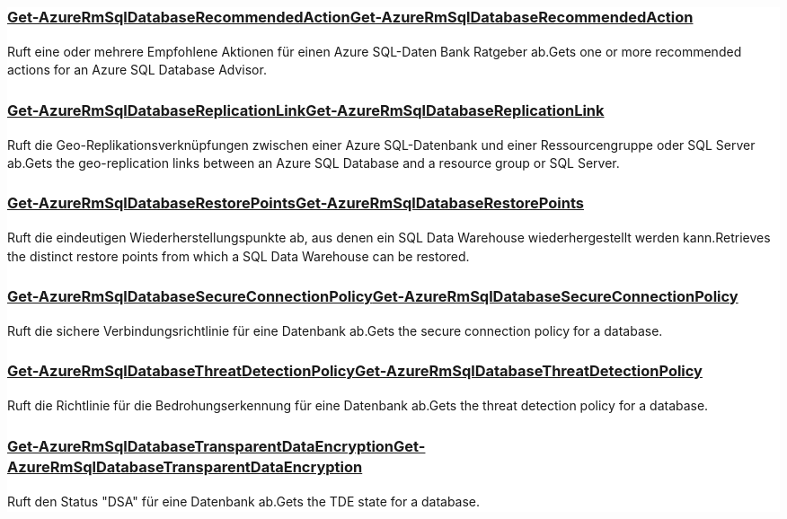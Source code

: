 ### [<span data-ttu-id="d10fd-137">Get-AzureRmSqlDatabaseRecommendedAction</span><span class="sxs-lookup"><span data-stu-id="d10fd-137">Get-AzureRmSqlDatabaseRecommendedAction</span></span>](Get-AzureRmSqlDatabaseRecommendedAction.md)
<span data-ttu-id="d10fd-138">Ruft eine oder mehrere Empfohlene Aktionen für einen Azure SQL-Daten Bank Ratgeber ab.</span><span class="sxs-lookup"><span data-stu-id="d10fd-138">Gets one or more recommended actions for an Azure SQL Database Advisor.</span></span>

### [<span data-ttu-id="d10fd-139">Get-AzureRmSqlDatabaseReplicationLink</span><span class="sxs-lookup"><span data-stu-id="d10fd-139">Get-AzureRmSqlDatabaseReplicationLink</span></span>](Get-AzureRmSqlDatabaseReplicationLink.md)
<span data-ttu-id="d10fd-140">Ruft die Geo-Replikationsverknüpfungen zwischen einer Azure SQL-Datenbank und einer Ressourcengruppe oder SQL Server ab.</span><span class="sxs-lookup"><span data-stu-id="d10fd-140">Gets the geo-replication links between an Azure SQL Database and a resource group or SQL Server.</span></span>

### [<span data-ttu-id="d10fd-141">Get-AzureRmSqlDatabaseRestorePoints</span><span class="sxs-lookup"><span data-stu-id="d10fd-141">Get-AzureRmSqlDatabaseRestorePoints</span></span>](Get-AzureRmSqlDatabaseRestorePoints.md)
<span data-ttu-id="d10fd-142">Ruft die eindeutigen Wiederherstellungspunkte ab, aus denen ein SQL Data Warehouse wiederhergestellt werden kann.</span><span class="sxs-lookup"><span data-stu-id="d10fd-142">Retrieves the distinct restore points from which a SQL Data Warehouse can be restored.</span></span>

### [<span data-ttu-id="d10fd-143">Get-AzureRmSqlDatabaseSecureConnectionPolicy</span><span class="sxs-lookup"><span data-stu-id="d10fd-143">Get-AzureRmSqlDatabaseSecureConnectionPolicy</span></span>](Get-AzureRmSqlDatabaseSecureConnectionPolicy.md)
<span data-ttu-id="d10fd-144">Ruft die sichere Verbindungsrichtlinie für eine Datenbank ab.</span><span class="sxs-lookup"><span data-stu-id="d10fd-144">Gets the secure connection policy for a database.</span></span>

### [<span data-ttu-id="d10fd-145">Get-AzureRmSqlDatabaseThreatDetectionPolicy</span><span class="sxs-lookup"><span data-stu-id="d10fd-145">Get-AzureRmSqlDatabaseThreatDetectionPolicy</span></span>](Get-AzureRmSqlDatabaseThreatDetectionPolicy.md)
<span data-ttu-id="d10fd-146">Ruft die Richtlinie für die Bedrohungserkennung für eine Datenbank ab.</span><span class="sxs-lookup"><span data-stu-id="d10fd-146">Gets the threat detection policy for a database.</span></span>

### [<span data-ttu-id="d10fd-147">Get-AzureRmSqlDatabaseTransparentDataEncryption</span><span class="sxs-lookup"><span data-stu-id="d10fd-147">Get-AzureRmSqlDatabaseTransparentDataEncryption</span></span>](Get-AzureRmSqlDatabaseTransparentDataEncryption.md)
<span data-ttu-id="d10fd-148">Ruft den Status "DSA" für eine Datenbank ab.</span><span class="sxs-lookup"><span data-stu-id="d10fd-148">Gets the TDE state for a database.</span></span>
